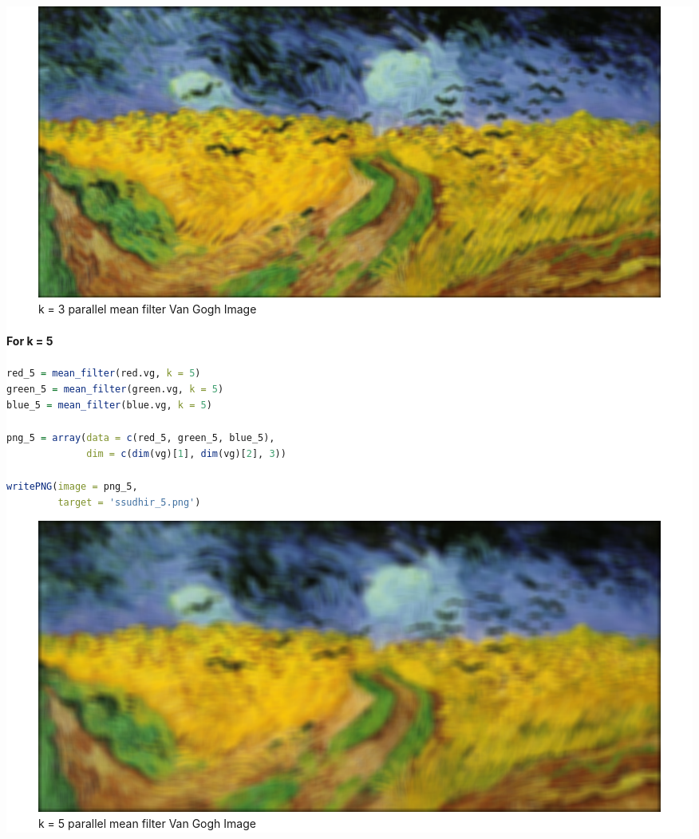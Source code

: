 <figure>
<img src="ssudhir_3.png"
alt="k = 3 parallel mean filter Van Gogh Image" />
<figcaption aria-hidden="true">k = 3 parallel mean filter Van Gogh
Image</figcaption>
</figure>

#### For k = 5

``` r
red_5 = mean_filter(red.vg, k = 5)
green_5 = mean_filter(green.vg, k = 5) 
blue_5 = mean_filter(blue.vg, k = 5)

png_5 = array(data = c(red_5, green_5, blue_5), 
              dim = c(dim(vg)[1], dim(vg)[2], 3))

writePNG(image = png_5,
         target = 'ssudhir_5.png')
```

<figure>
<img src="ssudhir_5.png"
alt="k = 5 parallel mean filter Van Gogh Image" />
<figcaption aria-hidden="true">k = 5 parallel mean filter Van Gogh
Image</figcaption>